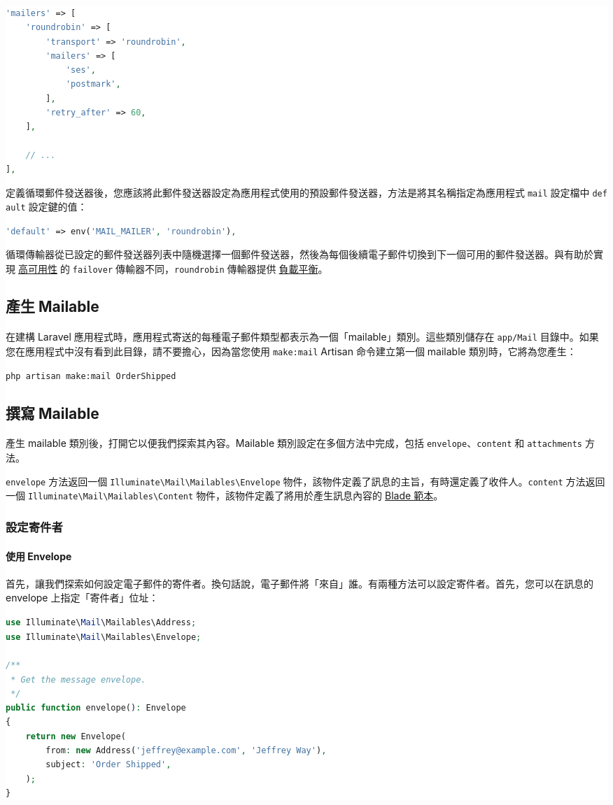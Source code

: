 ```php
'mailers' => [
    'roundrobin' => [
        'transport' => 'roundrobin',
        'mailers' => [
            'ses',
            'postmark',
        ],
        'retry_after' => 60,
    ],

    // ...
],
```

定義循環郵件發送器後，您應該將此郵件發送器設定為應用程式使用的預設郵件發送器，方法是將其名稱指定為應用程式 `mail` 設定檔中 `default` 設定鍵的值：

```php
'default' => env('MAIL_MAILER', 'roundrobin'),
```

循環傳輸器從已設定的郵件發送器列表中隨機選擇一個郵件發送器，然後為每個後續電子郵件切換到下一個可用的郵件發送器。與有助於實現 [高可用性](https://en.wikipedia.org/wiki/High_availability) 的 `failover` 傳輸器不同，`roundrobin` 傳輸器提供 [負載平衡](https://en.wikipedia.org/wiki/Load_balancing_(computing))。

<a name="generating-mailables"></a>
## 產生 Mailable

在建構 Laravel 應用程式時，應用程式寄送的每種電子郵件類型都表示為一個「mailable」類別。這些類別儲存在 `app/Mail` 目錄中。如果您在應用程式中沒有看到此目錄，請不要擔心，因為當您使用 `make:mail` Artisan 命令建立第一個 mailable 類別時，它將為您產生：

```shell
php artisan make:mail OrderShipped
```

<a name="writing-mailables"></a>
## 撰寫 Mailable

產生 mailable 類別後，打開它以便我們探索其內容。Mailable 類別設定在多個方法中完成，包括 `envelope`、`content` 和 `attachments` 方法。

`envelope` 方法返回一個 `Illuminate\Mail\Mailables\Envelope` 物件，該物件定義了訊息的主旨，有時還定義了收件人。`content` 方法返回一個 `Illuminate\Mail\Mailables\Content` 物件，該物件定義了將用於產生訊息內容的 [Blade 範本](/docs/{{version}}/blade)。

<a name="configuring-the-sender"></a>
### 設定寄件者

<a name="using-the-envelope"></a>
#### 使用 Envelope

首先，讓我們探索如何設定電子郵件的寄件者。換句話說，電子郵件將「來自」誰。有兩種方法可以設定寄件者。首先，您可以在訊息的 envelope 上指定「寄件者」位址：

```php
use Illuminate\Mail\Mailables\Address;
use Illuminate\Mail\Mailables\Envelope;

/**
 * Get the message envelope.
 */
public function envelope(): Envelope
{
    return new Envelope(
        from: new Address('jeffrey@example.com', 'Jeffrey Way'),
        subject: 'Order Shipped',
    );
}
```
